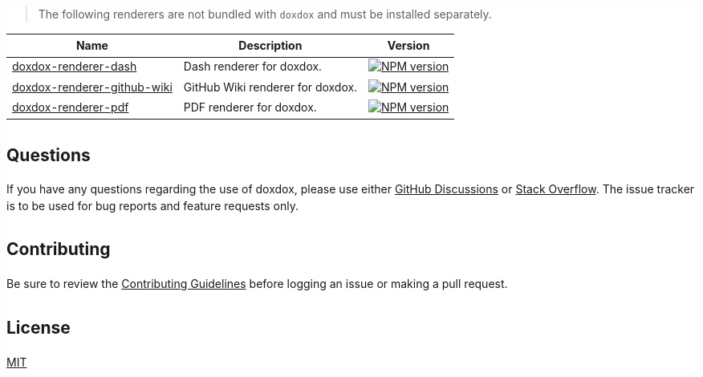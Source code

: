 > The following renderers are not bundled with `doxdox` and must be installed separately.

| Name                                                                   | Description                      | Version                                                                                                                                                 |
| ---------------------------------------------------------------------- | -------------------------------- | ------------------------------------------------------------------------------------------------------------------------------------------------------- |
| [doxdox-renderer-dash](./packages/doxdox-renderer-dash/)               | Dash renderer for doxdox.        | [![NPM version](https://img.shields.io/npm/v/doxdox-renderer-dash?style=flat-square)](https://www.npmjs.org/package/doxdox-renderer-dash)               |
| [doxdox-renderer-github-wiki](./packages/doxdox-renderer-github-wiki/) | GitHub Wiki renderer for doxdox. | [![NPM version](https://img.shields.io/npm/v/doxdox-renderer-github-wiki?style=flat-square)](https://www.npmjs.org/package/doxdox-renderer-github-wiki) |
| [doxdox-renderer-pdf](./packages/doxdox-renderer-pdf/)                 | PDF renderer for doxdox.         | [![NPM version](https://img.shields.io/npm/v/doxdox-renderer-pdf?style=flat-square)](https://www.npmjs.org/package/doxdox-renderer-pdf)                 |

## Questions

If you have any questions regarding the use of doxdox, please use either [GitHub Discussions](https://github.com/docsbydoxdox/doxdox/discussions/) or [Stack Overflow](https://stackoverflow.com/questions/ask?tags=doxdox). The issue tracker is to be used for bug reports and feature requests only.

## Contributing

Be sure to review the [Contributing Guidelines](./CONTRIBUTING.md) before logging an issue or making a pull request.

## License

[MIT](./LICENSE)
